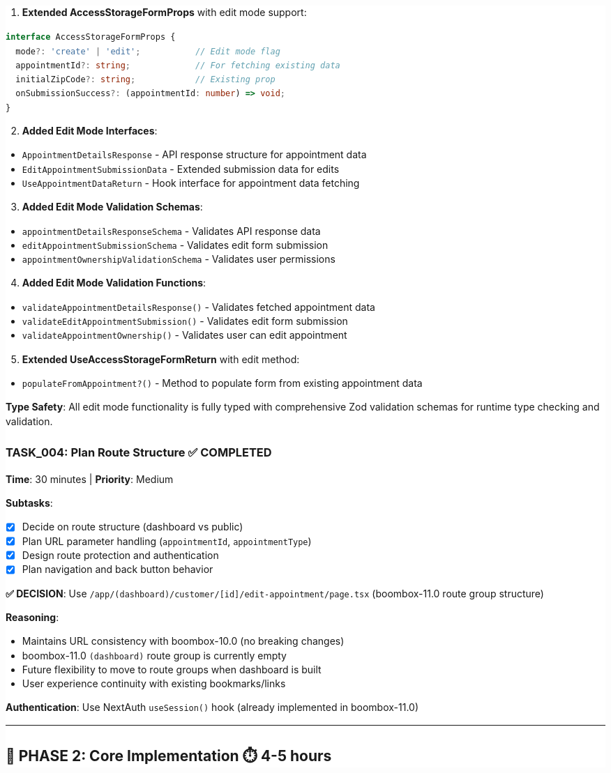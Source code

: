 1. **Extended AccessStorageFormProps** with edit mode support:
```typescript
interface AccessStorageFormProps {
  mode?: 'create' | 'edit';           // Edit mode flag
  appointmentId?: string;             // For fetching existing data
  initialZipCode?: string;            // Existing prop
  onSubmissionSuccess?: (appointmentId: number) => void;
}
```

2. **Added Edit Mode Interfaces**:
- `AppointmentDetailsResponse` - API response structure for appointment data
- `EditAppointmentSubmissionData` - Extended submission data for edits
- `UseAppointmentDataReturn` - Hook interface for appointment data fetching

3. **Added Edit Mode Validation Schemas**:
- `appointmentDetailsResponseSchema` - Validates API response data
- `editAppointmentSubmissionSchema` - Validates edit form submission
- `appointmentOwnershipValidationSchema` - Validates user permissions

4. **Added Edit Mode Validation Functions**:
- `validateAppointmentDetailsResponse()` - Validates fetched appointment data
- `validateEditAppointmentSubmission()` - Validates edit form submission
- `validateAppointmentOwnership()` - Validates user can edit appointment

5. **Extended UseAccessStorageFormReturn** with edit method:
- `populateFromAppointment?()` - Method to populate form from existing appointment data

**Type Safety**: All edit mode functionality is fully typed with comprehensive Zod validation schemas for runtime type checking and validation.

### **TASK_004: Plan Route Structure** ✅ **COMPLETED**
**Time**: 30 minutes | **Priority**: Medium

**Subtasks**:
- [x] Decide on route structure (dashboard vs public)
- [x] Plan URL parameter handling (`appointmentId`, `appointmentType`)
- [x] Design route protection and authentication
- [x] Plan navigation and back button behavior

**✅ DECISION**: Use `/app/(dashboard)/customer/[id]/edit-appointment/page.tsx` (boombox-11.0 route group structure)

**Reasoning**:
- Maintains URL consistency with boombox-10.0 (no breaking changes)
- boombox-11.0 `(dashboard)` route group is currently empty
- Future flexibility to move to route groups when dashboard is built
- User experience continuity with existing bookmarks/links

**Authentication**: Use NextAuth `useSession()` hook (already implemented in boombox-11.0)

---

## 🔧 **PHASE 2: Core Implementation** ⏱️ 4-5 hours
